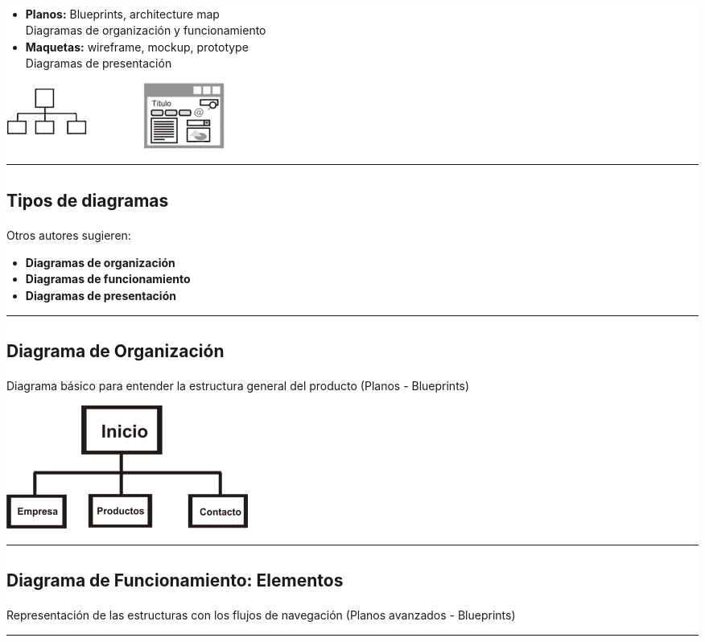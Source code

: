- **Planos:** Blueprints, architecture map <br>
  Diagramas de organización y funcionamiento
- **Maquetas:** wireframe, mockup, prototype <br>
  Diagramas de presentación

![Diagramas](images/interfazUsuario/diagramas.png)

---

## Tipos de diagramas

Otros autores sugieren:

- **Diagramas de organización**
- **Diagramas de funcionamiento**
- **Diagramas de presentación**

---

## Diagrama de Organización

Diagrama básico para entender la estructura general del producto (Planos - Blueprints)

![Diagrama Organizacion](images/interfazUsuario/diagrama_organizacion.gif)

---

## Diagrama de Funcionamiento: Elementos

Representación de las estructuras con los flujos de navegación (Planos avanzados - Blueprints)

---

